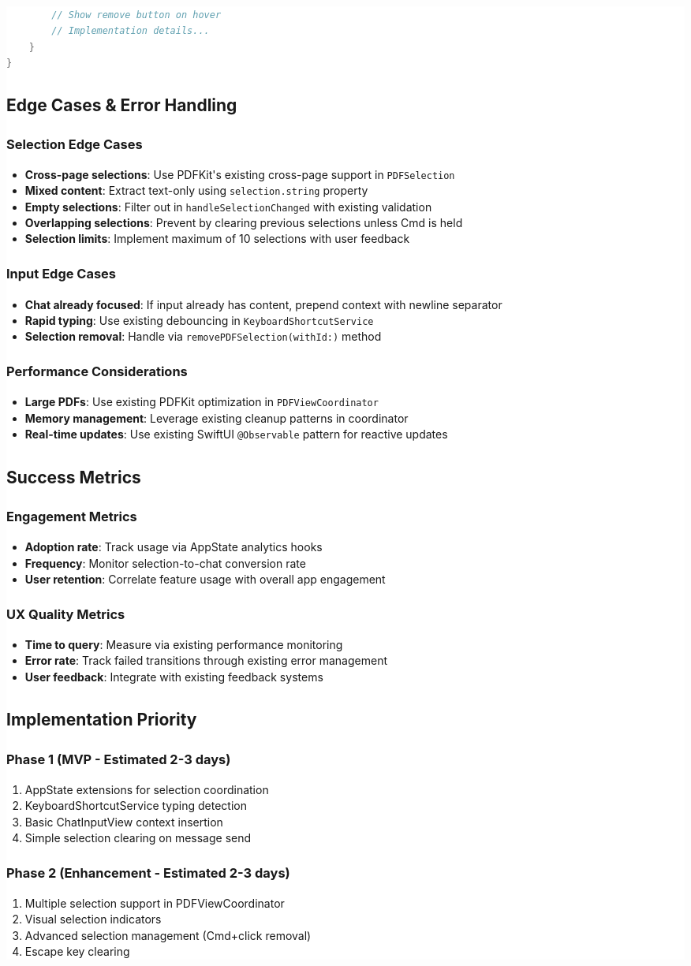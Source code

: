 ```swift
        // Show remove button on hover
        // Implementation details...
    }
}
```

## Edge Cases & Error Handling

### Selection Edge Cases
- **Cross-page selections**: Use PDFKit's existing cross-page support in `PDFSelection`
- **Mixed content**: Extract text-only using `selection.string` property
- **Empty selections**: Filter out in `handleSelectionChanged` with existing validation
- **Overlapping selections**: Prevent by clearing previous selections unless Cmd is held
- **Selection limits**: Implement maximum of 10 selections with user feedback

### Input Edge Cases
- **Chat already focused**: If input already has content, prepend context with newline separator
- **Rapid typing**: Use existing debouncing in `KeyboardShortcutService`
- **Selection removal**: Handle via `removePDFSelection(withId:)` method

### Performance Considerations
- **Large PDFs**: Use existing PDFKit optimization in `PDFViewCoordinator`
- **Memory management**: Leverage existing cleanup patterns in coordinator
- **Real-time updates**: Use existing SwiftUI `@Observable` pattern for reactive updates

## Success Metrics

### Engagement Metrics
- **Adoption rate**: Track usage via AppState analytics hooks
- **Frequency**: Monitor selection-to-chat conversion rate
- **User retention**: Correlate feature usage with overall app engagement

### UX Quality Metrics
- **Time to query**: Measure via existing performance monitoring
- **Error rate**: Track failed transitions through existing error management
- **User feedback**: Integrate with existing feedback systems

## Implementation Priority

### Phase 1 (MVP - Estimated 2-3 days)
1. AppState extensions for selection coordination
2. KeyboardShortcutService typing detection
3. Basic ChatInputView context insertion
4. Simple selection clearing on message send

### Phase 2 (Enhancement - Estimated 2-3 days)
1. Multiple selection support in PDFViewCoordinator
2. Visual selection indicators
3. Advanced selection management (Cmd+click removal)
4. Escape key clearing
